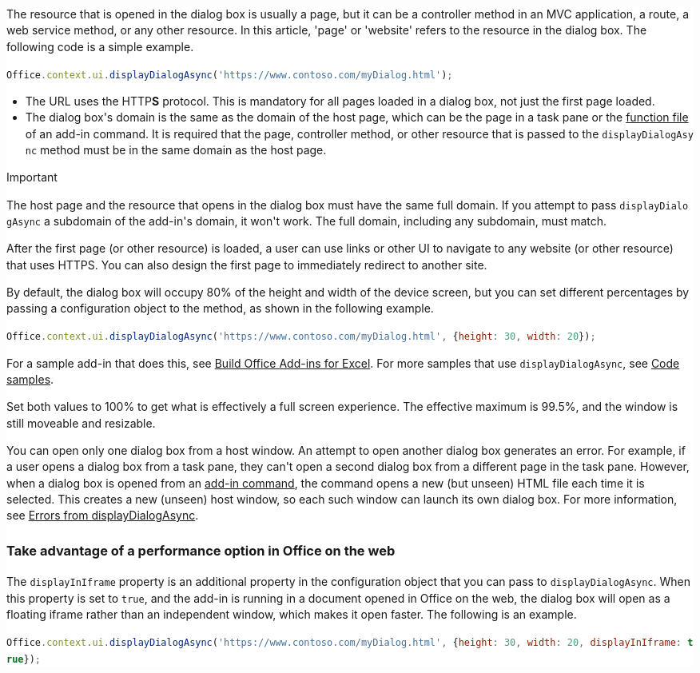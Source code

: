 The resource that is opened in the dialog box is usually a page, but it can be a controller method in an MVC application, a route, a web service method, or any other resource. In this article, 'page' or 'website' refers to the resource in the dialog box. The following code is a simple example.

```js
Office.context.ui.displayDialogAsync('https://www.contoso.com/myDialog.html');
```

- The URL uses the HTTP**S** protocol. This is mandatory for all pages loaded in a dialog box, not just the first page loaded.
- The dialog box's domain is the same as the domain of the host page, which can be the page in a task pane or the [function file](/javascript/api/manifest/functionfile) of an add-in command. It is required that the page, controller method, or other resource that is passed to the `displayDialogAsync` method must be in the same domain as the host page.

> [!IMPORTANT]
> The host page and the resource that opens in the dialog box must have the same full domain. If you attempt to pass `displayDialogAsync` a subdomain of the add-in's domain, it won't work. The full domain, including any subdomain, must match.

After the first page (or other resource) is loaded, a user can use links or other UI to navigate to any website (or other resource) that uses HTTPS. You can also design the first page to immediately redirect to another site.

By default, the dialog box will occupy 80% of the height and width of the device screen, but you can set different percentages by passing a configuration object to the method, as shown in the following example.

```js
Office.context.ui.displayDialogAsync('https://www.contoso.com/myDialog.html', {height: 30, width: 20});
```

For a sample add-in that does this, see [Build Office Add-ins for Excel](https://github.com/OfficeDev/TrainingContent/tree/master/OfficeAddin/02%20Building%20Add-ins%20for%20Microsoft%20Excel). For more samples that use `displayDialogAsync`, see [Code samples](#code-samples).

Set both values to 100% to get what is effectively a full screen experience. The effective maximum is 99.5%, and the window is still moveable and resizable.

You can open only one dialog box from a host window. An attempt to open another dialog box generates an error. For example, if a user opens a dialog box from a task pane, they can't open a second dialog box from a different page in the task pane. However, when a dialog box is opened from an [add-in command](../design/add-in-commands.md), the command opens a new (but unseen) HTML file each time it is selected. This creates a new (unseen) host window, so each such window can launch its own dialog box. For more information, see [Errors from displayDialogAsync](dialog-handle-errors-events.md#errors-from-displaydialogasync).

### Take advantage of a performance option in Office on the web

The `displayInIframe` property is an additional property in the configuration object that you can pass to `displayDialogAsync`. When this property is set to `true`, and the add-in is running in a document opened in Office on the web, the dialog box will open as a floating iframe rather than an independent window, which makes it open faster. The following is an example.

```js
Office.context.ui.displayDialogAsync('https://www.contoso.com/myDialog.html', {height: 30, width: 20, displayInIframe: true});
```
